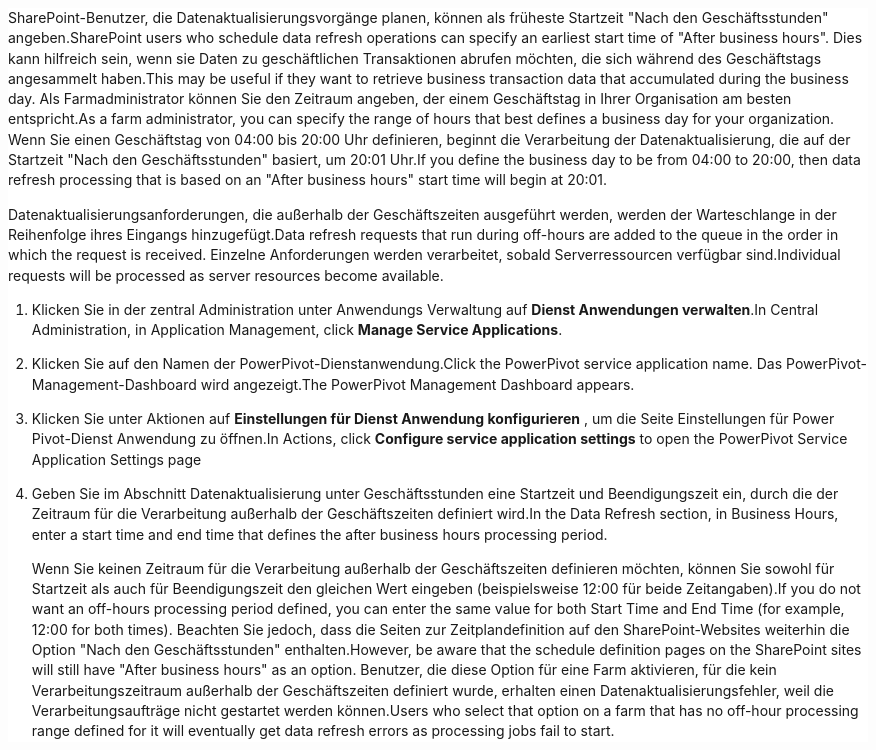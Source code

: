  <span data-ttu-id="efa3e-302">SharePoint-Benutzer, die Datenaktualisierungsvorgänge planen, können als früheste Startzeit "Nach den Geschäftsstunden" angeben.</span><span class="sxs-lookup"><span data-stu-id="efa3e-302">SharePoint users who schedule data refresh operations can specify an earliest start time of "After business hours".</span></span> <span data-ttu-id="efa3e-303">Dies kann hilfreich sein, wenn sie Daten zu geschäftlichen Transaktionen abrufen möchten, die sich während des Geschäftstags angesammelt haben.</span><span class="sxs-lookup"><span data-stu-id="efa3e-303">This may be useful if they want to retrieve business transaction data that accumulated during the business day.</span></span> <span data-ttu-id="efa3e-304">Als Farmadministrator können Sie den Zeitraum angeben, der einem Geschäftstag in Ihrer Organisation am besten entspricht.</span><span class="sxs-lookup"><span data-stu-id="efa3e-304">As a farm administrator, you can specify the range of hours that best defines a business day for your organization.</span></span> <span data-ttu-id="efa3e-305">Wenn Sie einen Geschäftstag von 04:00 bis 20:00 Uhr definieren, beginnt die Verarbeitung der Datenaktualisierung, die auf der Startzeit "Nach den Geschäftsstunden" basiert, um 20:01 Uhr.</span><span class="sxs-lookup"><span data-stu-id="efa3e-305">If you define the business day to be from 04:00 to 20:00, then data refresh processing that is based on an "After business hours" start time will begin at 20:01.</span></span>

 <span data-ttu-id="efa3e-306">Datenaktualisierungsanforderungen, die außerhalb der Geschäftszeiten ausgeführt werden, werden der Warteschlange in der Reihenfolge ihres Eingangs hinzugefügt.</span><span class="sxs-lookup"><span data-stu-id="efa3e-306">Data refresh requests that run during off-hours are added to the queue in the order in which the request is received.</span></span> <span data-ttu-id="efa3e-307">Einzelne Anforderungen werden verarbeitet, sobald Serverressourcen verfügbar sind.</span><span class="sxs-lookup"><span data-stu-id="efa3e-307">Individual requests will be processed as server resources become available.</span></span>

1.  <span data-ttu-id="efa3e-308">Klicken Sie in der zentral Administration unter Anwendungs Verwaltung auf **Dienst Anwendungen verwalten**.</span><span class="sxs-lookup"><span data-stu-id="efa3e-308">In Central Administration, in Application Management, click **Manage Service Applications**.</span></span>

2.  <span data-ttu-id="efa3e-309">Klicken Sie auf den Namen der PowerPivot-Dienstanwendung.</span><span class="sxs-lookup"><span data-stu-id="efa3e-309">Click the PowerPivot service application name.</span></span> <span data-ttu-id="efa3e-310">Das PowerPivot-Management-Dashboard wird angezeigt.</span><span class="sxs-lookup"><span data-stu-id="efa3e-310">The PowerPivot Management Dashboard appears.</span></span>

3.  <span data-ttu-id="efa3e-311">Klicken Sie unter Aktionen auf **Einstellungen für Dienst Anwendung konfigurieren** , um die Seite Einstellungen für Power Pivot-Dienst Anwendung zu öffnen.</span><span class="sxs-lookup"><span data-stu-id="efa3e-311">In Actions, click **Configure service application settings** to open the PowerPivot Service Application Settings page</span></span>

4.  <span data-ttu-id="efa3e-312">Geben Sie im Abschnitt Datenaktualisierung unter Geschäftsstunden eine Startzeit und Beendigungszeit ein, durch die der Zeitraum für die Verarbeitung außerhalb der Geschäftszeiten definiert wird.</span><span class="sxs-lookup"><span data-stu-id="efa3e-312">In the Data Refresh section, in Business Hours, enter a start time and end time that defines the after business hours processing period.</span></span>

     <span data-ttu-id="efa3e-313">Wenn Sie keinen Zeitraum für die Verarbeitung außerhalb der Geschäftszeiten definieren möchten, können Sie sowohl für Startzeit als auch für Beendigungszeit den gleichen Wert eingeben (beispielsweise 12:00 für beide Zeitangaben).</span><span class="sxs-lookup"><span data-stu-id="efa3e-313">If you do not want an off-hours processing period defined, you can enter the same value for both Start Time and End Time (for example, 12:00 for both times).</span></span> <span data-ttu-id="efa3e-314">Beachten Sie jedoch, dass die Seiten zur Zeitplandefinition auf den SharePoint-Websites weiterhin die Option "Nach den Geschäftsstunden" enthalten.</span><span class="sxs-lookup"><span data-stu-id="efa3e-314">However, be aware that the schedule definition pages on the SharePoint sites will still have "After business hours" as an option.</span></span> <span data-ttu-id="efa3e-315">Benutzer, die diese Option für eine Farm aktivieren, für die kein Verarbeitungszeitraum außerhalb der Geschäftszeiten definiert wurde, erhalten einen Datenaktualisierungsfehler, weil die Verarbeitungsaufträge nicht gestartet werden können.</span><span class="sxs-lookup"><span data-stu-id="efa3e-315">Users who select that option on a farm that has no off-hour processing range defined for it will eventually get data refresh errors as processing jobs fail to start.</span></span>
